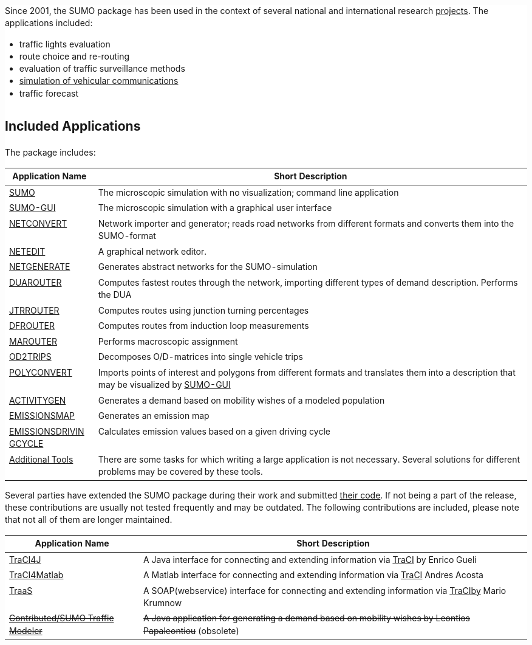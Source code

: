 Since 2001, the SUMO package has been used in the context of several national and international research [projects](/Other/Projects "wikilink"). The applications included:

-   traffic lights evaluation
-   route choice and re-routing
-   evaluation of traffic surveillance methods
-   [simulation of vehicular communications](/Topics/V2X "wikilink")
-   traffic forecast

Included Applications
---------------------

The package includes:

| Application Name                                     | Short Description                                                                                                                                                |
|------------------------------------------------------|------------------------------------------------------------------------------------------------------------------------------------------------------------------|
| [SUMO](/SUMO "wikilink")                             | The microscopic simulation with no visualization; command line application                                                                                       |
| [SUMO-GUI](/SUMO-GUI "wikilink")                     | The microscopic simulation with a graphical user interface                                                                                                       |
| [NETCONVERT](/NETCONVERT "wikilink")                 | Network importer and generator; reads road networks from different formats and converts them into the SUMO-format                                                |
| [NETEDIT](/NETEDIT "wikilink")                       | A graphical network editor.                                                                                                                                      |
| [NETGENERATE](/NETGENERATE "wikilink")               | Generates abstract networks for the SUMO-simulation                                                                                                              |
| [DUAROUTER](/DUAROUTER "wikilink")                   | Computes fastest routes through the network, importing different types of demand description. Performs the DUA                                                   |
| [JTRROUTER](/JTRROUTER "wikilink")                   | Computes routes using junction turning percentages                                                                                                               |
| [DFROUTER](/DFROUTER "wikilink")                     | Computes routes from induction loop measurements                                                                                                                 |
| [MAROUTER](/MAROUTER "wikilink")                     | Performs macroscopic assignment                                                                                                                                  |
| [OD2TRIPS](/OD2TRIPS "wikilink")                     | Decomposes O/D-matrices into single vehicle trips                                                                                                                |
| [POLYCONVERT](/POLYCONVERT "wikilink")               | Imports points of interest and polygons from different formats and translates them into a description that may be visualized by [SUMO-GUI](/SUMO-GUI "wikilink") |
| [ACTIVITYGEN](/ACTIVITYGEN "wikilink")               | Generates a demand based on mobility wishes of a modeled population                                                                                              |
| [EMISSIONSMAP](/Tools/Emissions "wikilink")          | Generates an emission map                                                                                                                                        |
| [EMISSIONSDRIVINGCYCLE](/Tools/Emissions "wikilink") | Calculates emission values based on a given driving cycle                                                                                                        |
| [Additional Tools](/Tools/Main "wikilink")           | There are some tasks for which writing a large application is not necessary. Several solutions for different problems may be covered by these tools.             |

Several parties have extended the SUMO package during their work and submitted [their code](/Contributed "wikilink"). If not being a part of the release, these contributions are usually not tested frequently and may be outdated. The following contributions are included, please note that not all of them are longer maintained.

| Application Name                                                                      | Short Description                                                                                                    |
|---------------------------------------------------------------------------------------|----------------------------------------------------------------------------------------------------------------------|
| [TraCI4J](http://sourceforge.net/projects/traci4j/)                                   | A Java interface for connecting and extending information via [TraCI](/TraCI "wikilink") by Enrico Gueli             |
| [TraCI4Matlab](http://de.mathworks.com/matlabcentral/fileexchange/44805-traci4matlab) | A Matlab interface for connecting and extending information via [TraCI](/TraCI "wikilink") Andres Acosta             |
| [TraaS](http://traas.sourceforge.net/cms/)                                            | A SOAP(webservice) interface for connecting and extending information via [TraCIby](/TraCI "wikilink") Mario Krumnow |
| ~~[Contributed/SUMO Traffic Modeler](/Contributed/SUMO_Traffic_Modeler "wikilink")~~  | ~~A Java application for generating a demand based on mobility wishes by Leontios Papaleontiou~~ (obsolete)          |
